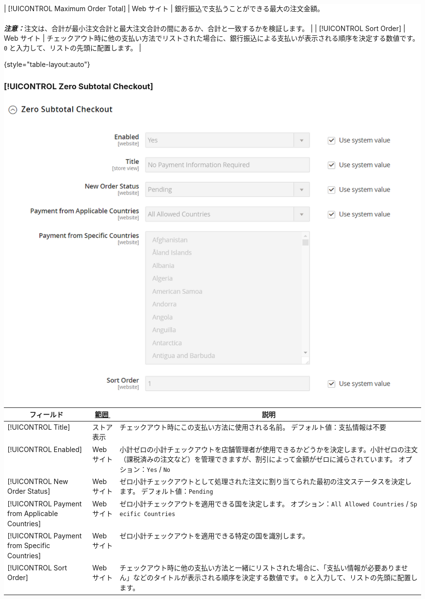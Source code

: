 | [!UICONTROL Maximum Order Total] | Web サイト | 銀行振込で支払うことができる最大の注文金額。 <br/><br/>**_注意：_**&#x200B;注文は、合計が最小注文合計と最大注文合計の間にあるか、合計と一致するかを検証します。 |
| [!UICONTROL Sort Order] | Web サイト | チェックアウト時に他の支払い方法でリストされた場合に、銀行振込による支払いが表示される順序を決定する数値です。 `0` と入力して、リストの先頭に配置します。 |

{style="table-layout:auto"}

### [!UICONTROL Zero Subtotal Checkout]

![&#x200B; 小計ゼロのチェックアウト &#x200B;](./assets/payment-methods-zero-subtotal-checkout.png)



| フィールド | [&#x200B; 範囲 &#x200B;](../../getting-started/websites-stores-views.md#scope-settings) | 説明 |
|--- |--- |--- |
| [!UICONTROL Title] | ストア表示 | チェックアウト時にこの支払い方法に使用される名前。 デフォルト値：支払情報は不要 |
| [!UICONTROL Enabled] | Web サイト | 小計ゼロの小計チェックアウトを店舗管理者が使用できるかどうかを決定します。小計ゼロの注文（課税済みの注文など）を管理できますが、割引によって金額がゼロに減らされています。 オプション：`Yes` / `No` |
| [!UICONTROL New Order Status] | Web サイト | ゼロ小計チェックアウトとして処理された注文に割り当てられた最初の注文ステータスを決定します。 デフォルト値：`Pending` |
| [!UICONTROL Payment from Applicable Countries] | Web サイト | ゼロ小計チェックアウトを適用できる国を決定します。 オプション：`All Allowed Countries` / `Specific Countries` |
| [!UICONTROL Payment from Specific Countries] | Web サイト | ゼロ小計チェックアウトを適用できる特定の国を識別します。 |
| [!UICONTROL Sort Order] | Web サイト | チェックアウト時に他の支払い方法と一緒にリストされた場合に、「支払い情報が必要ありません」などのタイトルが表示される順序を決定する数値です。 `0` と入力して、リストの先頭に配置します。 |
